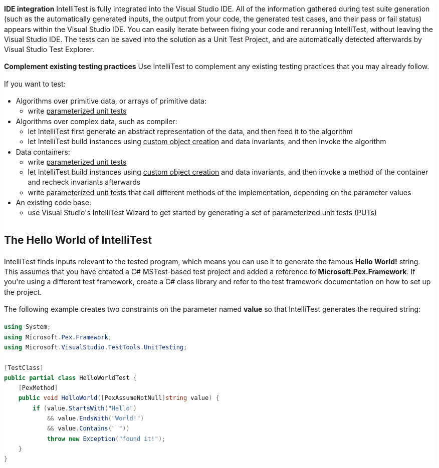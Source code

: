 **IDE integration**
IntelliTest is fully integrated into the Visual
Studio IDE. All of the information gathered during
test suite generation (such as the automatically
generated inputs, the output from your code, the
generated test cases, and their pass or fail status)
appears within the Visual Studio IDE. You can easily
iterate between fixing your code and rerunning
IntelliTest, without leaving the Visual Studio IDE.
The tests can be saved into the solution as a Unit
Test Project, and are automatically detected
afterwards by Visual Studio Test Explorer.

**Complement existing testing practices**
Use IntelliTest to complement any existing testing practices that you may already follow.

If you want to test:

* Algorithms over primitive data, or arrays of primitive data:
  * write [parameterized unit tests](test-generation.md#parameterized-unit-testing)
* Algorithms over complex data, such as compiler:
  * let IntelliTest first generate an abstract representation of the data, and then feed it to the algorithm
  * let IntelliTest build instances using [custom object creation](input-generation.md#objects) and data invariants, and then invoke the algorithm
* Data containers:
  * write [parameterized unit tests](test-generation.md#parameterized-unit-testing)
  * let IntelliTest build instances using [custom object creation](input-generation.md#objects) and data invariants, and then invoke a method of the container and recheck invariants afterwards
  * write [parameterized unit tests](test-generation.md#parameterized-unit-testing) that call different methods of the implementation, depending on the parameter values
* An existing code base:
  * use Visual Studio's IntelliTest Wizard to get started by generating a set of [parameterized unit tests (PUTs)](test-generation.md#parameterized-unit-testing)

## The Hello World of IntelliTest

IntelliTest finds inputs relevant to the tested program, which means you can use it to generate the famous **Hello World!** string. This assumes that you have created a C# MSTest-based test project and added a reference to **Microsoft.Pex.Framework**. If you're using a different test framework, create a C# class library and refer to the test framework documentation on how to set up the project.

The following example creates two constraints on the parameter named **value** so that IntelliTest generates the required string:

```csharp
using System;
using Microsoft.Pex.Framework;
using Microsoft.VisualStudio.TestTools.UnitTesting;

[TestClass]
public partial class HelloWorldTest {
    [PexMethod]
    public void HelloWorld([PexAssumeNotNull]string value) {
        if (value.StartsWith("Hello")
            && value.EndsWith("World!")
            && value.Contains(" "))
            throw new Exception("found it!");
    }
}
```

